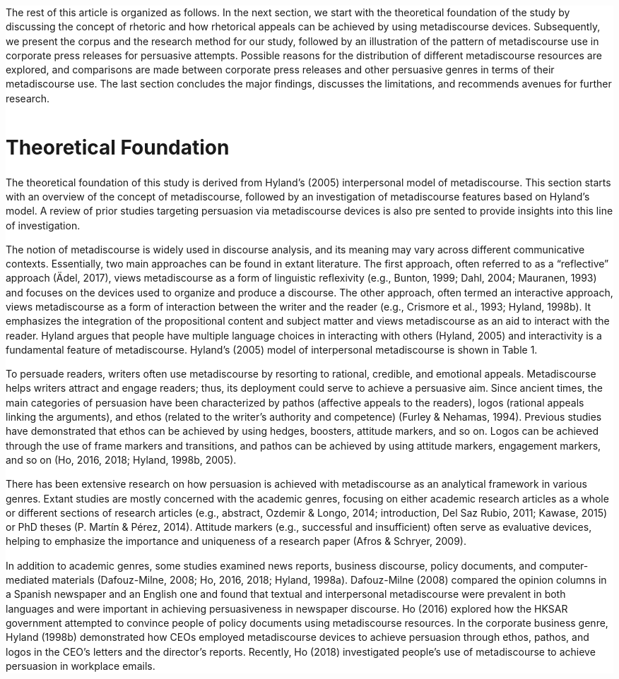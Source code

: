 The rest of this article is organized as follows. In the next section, we start with the theoretical foundation of the study by discussing the concept of rhetoric and how rhetorical appeals can be achieved by using metadiscourse devices. Subsequently, we present the corpus and the research method for our study, followed by an illustration of the pattern of metadiscourse use in corporate press releases for persuasive attempts. Possible reasons for the distribution of different metadiscourse resources are explored, and comparisons are made between corporate press releases and other persuasive genres in terms of their metadiscourse use. The last section concludes the major findings, discusses the limitations, and recommends avenues for further research.

# Theoretical Foundation

The theoretical foundation of this study is derived from Hyland’s (2005) interpersonal model of metadiscourse. This section starts with an overview of the concept of metadiscourse, followed by an investigation of metadiscourse features based on Hyland’s model. A review of prior studies targeting persuasion via metadiscourse devices is also pre sented to provide insights into this line of investigation.

The notion of metadiscourse is widely used in discourse analysis, and its meaning may vary across different communicative contexts. Essentially, two main approaches can be found in extant literature. The first approach, often referred to as a “reflective” approach (Ädel, 2017), views metadiscourse as a form of linguistic reflexivity (e.g., Bunton, 1999; Dahl, 2004; Mauranen, 1993) and focuses on the devices used to organize and produce a discourse. The other approach, often termed an interactive approach, views metadiscourse as a form of interaction between the writer and the reader (e.g., Crismore et al., 1993; Hyland, 1998b). It emphasizes the integration of the propositional content and subject matter and views metadiscourse as an aid to interact with the reader. Hyland argues that people have multiple language choices in interacting with others (Hyland, 2005) and interactivity is a fundamental feature of metadiscourse. Hyland’s (2005) model of interpersonal metadiscourse is shown in Table 1.

To persuade readers, writers often use metadiscourse by resorting to rational, credible, and emotional appeals. Metadiscourse helps writers attract and engage readers; thus, its deployment could serve to achieve a persuasive aim. Since ancient times, the main categories of persuasion have been characterized by pathos (affective appeals to the readers), logos (rational appeals linking the arguments), and ethos (related to the writer’s authority and competence) (Furley & Nehamas, 1994). Previous studies have demonstrated that ethos can be achieved by using hedges, boosters, attitude markers, and so on. Logos can be achieved through the use of frame markers and transitions, and pathos can be achieved by using attitude markers, engagement markers, and so on (Ho, 2016, 2018; Hyland, 1998b, 2005).

There has been extensive research on how persuasion is achieved with metadiscourse as an analytical framework in various genres. Extant studies are mostly concerned with the academic genres, focusing on either academic research articles as a whole or different sections of research articles (e.g., abstract, Ozdemir & Longo, 2014; introduction, Del Saz Rubio, 2011; Kawase, 2015) or PhD theses (P. Martín & Pérez, 2014). Attitude markers (e.g., successful and insufficient) often serve as evaluative devices, helping to emphasize the importance and uniqueness of a research paper (Afros & Schryer, 2009).

In addition to academic genres, some studies examined news reports, business discourse, policy documents, and computer-mediated materials (Dafouz-Milne, 2008; Ho, 2016, 2018; Hyland, 1998a). Dafouz-Milne (2008) compared the opinion columns in a Spanish newspaper and an English one and found that textual and interpersonal metadiscourse were prevalent in both languages and were important in achieving persuasiveness in newspaper discourse. Ho (2016) explored how the HKSAR government attempted to convince people of policy documents using metadiscourse resources. In the corporate business genre, Hyland (1998b) demonstrated how CEOs employed metadiscourse devices to achieve persuasion through ethos, pathos, and logos in the CEO’s letters and the director’s reports. Recently, Ho (2018) investigated people’s use of metadiscourse to achieve persuasion in workplace emails.

